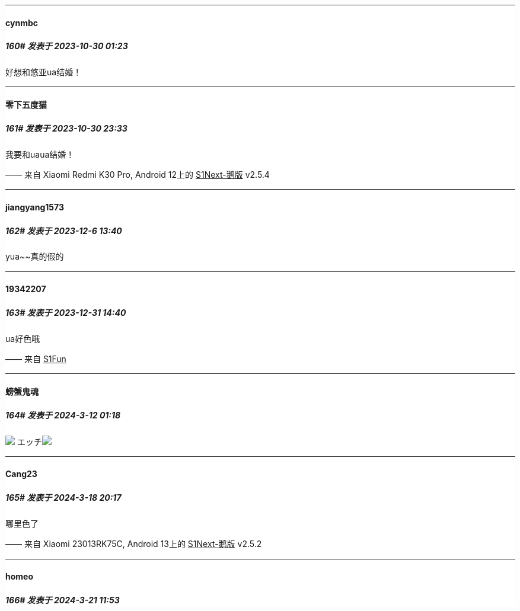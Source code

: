*****

####  cynmbc  
##### 160#       发表于 2023-10-30 01:23

好想和悠亚ua结婚！

*****

####  零下五度猫  
##### 161#       发表于 2023-10-30 23:33

我要和uaua结婚！

—— 来自 Xiaomi Redmi K30 Pro, Android 12上的 [S1Next-鹅版](https://github.com/ykrank/S1-Next/releases) v2.5.4

*****

####  jiangyang1573  
##### 162#       发表于 2023-12-6 13:40

yua~~真的假的

*****

####  19342207  
##### 163#       发表于 2023-12-31 14:40

ua好色哦

—— 来自 [S1Fun](https://s1fun.koalcat.com)

*****

####  螃蟹鬼魂  
##### 164#       发表于 2024-3-12 01:18

<img src="https://p.sda1.dev/16/67ea2b5c41979fb31fc9492d8e047b88/CMP_20240312011734580.png" referrerpolicy="no-referrer">
エッチ<img src="https://static.saraba1st.com/image/smiley/face2017/077.png" referrerpolicy="no-referrer">

*****

####  Cang23  
##### 165#       发表于 2024-3-18 20:17

哪里色了

—— 来自 Xiaomi 23013RK75C, Android 13上的 [S1Next-鹅版](https://github.com/ykrank/S1-Next/releases) v2.5.2


*****

####  homeo  
##### 166#       发表于 2024-3-21 11:53
